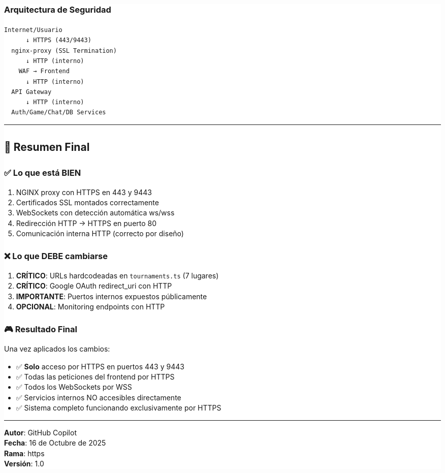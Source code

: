 ### Arquitectura de Seguridad
```
Internet/Usuario
      ↓ HTTPS (443/9443)
  nginx-proxy (SSL Termination)
      ↓ HTTP (interno)
    WAF → Frontend
      ↓ HTTP (interno)
  API Gateway
      ↓ HTTP (interno)
  Auth/Game/Chat/DB Services
```

---

## 🎯 Resumen Final

### ✅ Lo que está BIEN
1. NGINX proxy con HTTPS en 443 y 9443
2. Certificados SSL montados correctamente
3. WebSockets con detección automática ws/wss
4. Redirección HTTP → HTTPS en puerto 80
5. Comunicación interna HTTP (correcto por diseño)

### ❌ Lo que DEBE cambiarse
1. **CRÍTICO**: URLs hardcodeadas en `tournaments.ts` (7 lugares)
2. **CRÍTICO**: Google OAuth redirect_uri con HTTP
3. **IMPORTANTE**: Puertos internos expuestos públicamente
4. **OPCIONAL**: Monitoring endpoints con HTTP

### 🎮 Resultado Final
Una vez aplicados los cambios:
- ✅ **Solo** acceso por HTTPS en puertos 443 y 9443
- ✅ Todas las peticiones del frontend por HTTPS
- ✅ Todos los WebSockets por WSS
- ✅ Servicios internos NO accesibles directamente
- ✅ Sistema completo funcionando exclusivamente por HTTPS

---

**Autor**: GitHub Copilot  
**Fecha**: 16 de Octubre de 2025  
**Rama**: https  
**Versión**: 1.0
